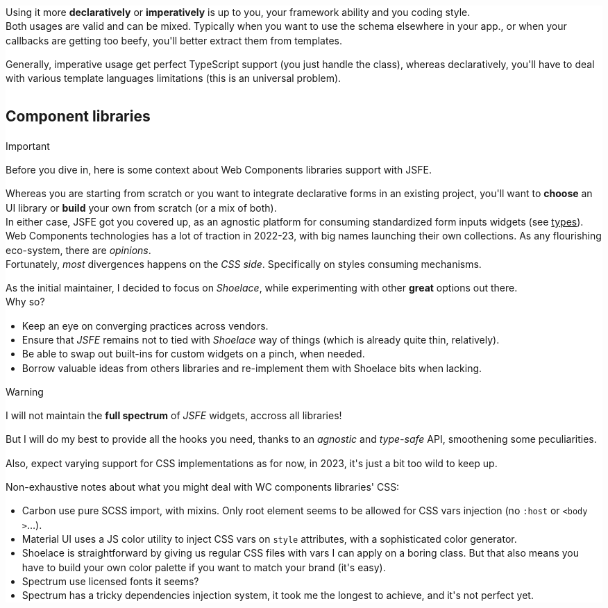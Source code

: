 Using it more **declaratively** or **imperatively** is up to you, your framework ability and you coding style.  
Both usages are valid and can be mixed. Typically when you want to use the schema elsewhere in your app., or
when your callbacks are getting too beefy, you'll better extract them from templates.

Generally, imperative usage get perfect TypeScript support (you just handle the class), whereas declaratively, you'll have
to deal with various template languages limitations (this is an universal problem).

## Component libraries

> [!IMPORTANT]  
> Before you dive in, here is some context about Web Components libraries support with JSFE.

Whereas you are starting from scratch or you want to integrate declarative forms in
an existing project, you'll want to **choose** an UI library or **build** your own from scratch (or a mix of both).  
In either case, JSFE got you covered up, as an agnostic platform for consuming
standardized form inputs widgets (see [types](./packages/types/src/widgets.ts)).  
Web Components technologies has a lot of traction in 2022-23, with big names
launching their own collections. As any flourishing eco-system, there are _opinions_.  
Fortunately, _most_ divergences happens on the _CSS side_. Specifically on styles consuming mechanisms.

As the initial maintainer, I decided to focus on _Shoelace_, while experimenting with other **great** options out there.  
Why so?

- Keep an eye on converging practices across vendors.
- Ensure that _JSFE_ remains not to tied with _Shoelace_ way of things (which is already quite thin, relatively).
- Be able to swap out built-ins for custom widgets on a pinch, when needed.
- Borrow valuable ideas from others libraries and re-implement them with Shoelace bits when lacking.

> [!WARNING]  
> I will not maintain the **full spectrum** of _JSFE_ widgets, accross all libraries!

But I will do my best to provide all the hooks you need, thanks to an _agnostic_ and _type-safe_ API,
smoothening some peculiarities.

Also, expect varying support for CSS implementations as for now, in 2023, it's just a bit too wild to keep up.

Non-exhaustive notes about what you might deal with WC components libraries' CSS:

- Carbon use pure SCSS import, with mixins. Only root element seems to be allowed for CSS vars injection (no `:host` or `<body>`…).
- Material UI uses a JS color utility to inject CSS vars on `style` attributes, with a sophisticated color generator.
- Shoelace is straightforward by giving us regular CSS files with vars I can apply on a boring class. But that also means you have to build your own color palette if you want to match your brand (it's easy).
- Spectrum use licensed fonts it seems?
- Spectrum has a tricky dependencies injection system, it took me the longest to achieve, and it's not perfect yet.
